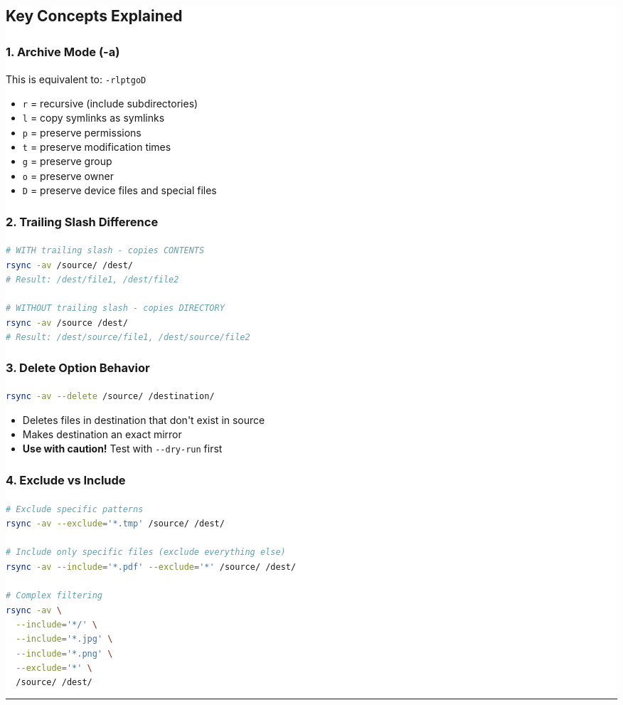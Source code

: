 
## Key Concepts Explained

### 1. **Archive Mode (-a)**
This is equivalent to: `-rlptgoD`
- `r` = recursive (include subdirectories)
- `l` = copy symlinks as symlinks
- `p` = preserve permissions
- `t` = preserve modification times
- `g` = preserve group
- `o` = preserve owner
- `D` = preserve device files and special files

### 2. **Trailing Slash Difference**
```bash
# WITH trailing slash - copies CONTENTS
rsync -av /source/ /dest/
# Result: /dest/file1, /dest/file2

# WITHOUT trailing slash - copies DIRECTORY
rsync -av /source /dest/
# Result: /dest/source/file1, /dest/source/file2
```

### 3. **Delete Option Behavior**
```bash
rsync -av --delete /source/ /destination/
```
- Deletes files in destination that don't exist in source
- Makes destination an exact mirror
- **Use with caution!** Test with `--dry-run` first

### 4. **Exclude vs Include**
```bash
# Exclude specific patterns
rsync -av --exclude='*.tmp' /source/ /dest/

# Include only specific files (exclude everything else)
rsync -av --include='*.pdf' --exclude='*' /source/ /dest/

# Complex filtering
rsync -av \
  --include='*/' \
  --include='*.jpg' \
  --include='*.png' \
  --exclude='*' \
  /source/ /dest/
```

---
